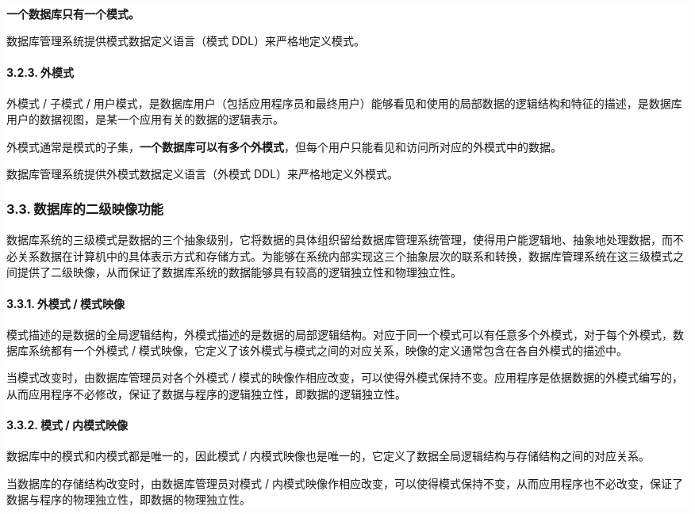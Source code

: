 **一个数据库只有一个模式。**

数据库管理系统提供模式数据定义语言（模式 DDL）来严格地定义模式。

#### 3.2.3. 外模式

外模式 / 子模式 / 用户模式，是数据库用户（包括应用程序员和最终用户）能够看见和使用的局部数据的逻辑结构和特征的描述，是数据库用户的数据视图，是某一个应用有关的数据的逻辑表示。

外模式通常是模式的子集，**一个数据库可以有多个外模式**，但每个用户只能看见和访问所对应的外模式中的数据。

数据库管理系统提供外模式数据定义语言（外模式 DDL）来严格地定义外模式。

### 3.3. 数据库的二级映像功能

数据库系统的三级模式是数据的三个抽象级别，它将数据的具体组织留给数据库管理系统管理，使得用户能逻辑地、抽象地处理数据，而不必关系数据在计算机中的具体表示方式和存储方式。为能够在系统内部实现这三个抽象层次的联系和转换，数据库管理系统在这三级模式之间提供了二级映像，从而保证了数据库系统的数据能够具有较高的逻辑独立性和物理独立性。

#### 3.3.1. 外模式 / 模式映像

模式描述的是数据的全局逻辑结构，外模式描述的是数据的局部逻辑结构。对应于同一个模式可以有任意多个外模式，对于每个外模式，数据库系统都有一个外模式 / 模式映像，它定义了该外模式与模式之间的对应关系，映像的定义通常包含在各自外模式的描述中。

当模式改变时，由数据库管理员对各个外模式 / 模式的映像作相应改变，可以使得外模式保持不变。应用程序是依据数据的外模式编写的，从而应用程序不必修改，保证了数据与程序的逻辑独立性，即数据的逻辑独立性。

#### 3.3.2. 模式 / 内模式映像

数据库中的模式和内模式都是唯一的，因此模式 / 内模式映像也是唯一的，它定义了数据全局逻辑结构与存储结构之间的对应关系。

当数据库的存储结构改变时，由数据库管理员对模式 / 内模式映像作相应改变，可以使得模式保持不变，从而应用程序也不必改变，保证了数据与程序的物理独立性，即数据的物理独立性。